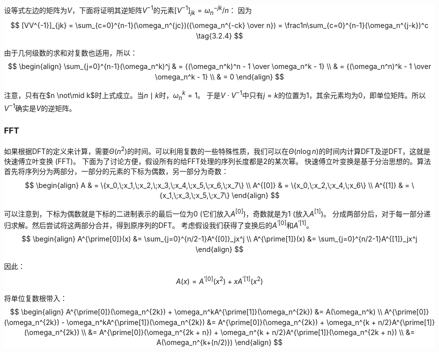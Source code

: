 设等式左边的矩阵为$V$，下面将证明其逆矩阵$V^{-1}$的元素$[V^{-1}]_{jk} = \omega_n^{-jk} / n$：
因为
$$
[VV^{-1}]_{jk} = \sum_{c=0}^{n-1}(\omega_n^{jc})({\omega_n^{-ck} \over n}) = \frac1n\sum_{c=0}^{n-1}(\omega_n^{j-k})^c
\tag{3.2.4}
$$

由于几何级数的求和对复数也适用，所以：
$$
\begin{align}
\sum_{j=0}^{n-1}(\omega_n^k)^j & = {(\omega_n^k)^n - 1 \over \omega_n^k - 1} \\
& = {(\omega_n^n)^k - 1 \over \omega_n^k - 1} \\
& = 0
\end{align}
$$

注意，只有在$n \not\mid k$时上式成立。当$n \mid k$时，$\omega_n^k = 1$。
于是$V \cdot V^{-1}$中只有$j = k$的位置为$1$，其余元素均为$0$，即单位矩阵。所以$V^{-1}$确实是$V$的逆矩阵。

### FFT
如果根据DFT的定义来计算，需要$\Theta(n^2)$的时间。可以利用复数的一些特殊性质，我们可以在$\Theta(n\log n)$的时间内计算DFT及逆DFT，这就是快速傅立叶变换 (FFT)。
下面为了讨论方便，假设所有的给FFT处理的序列长度都是$2$的某次幂。
快速傅立叶变换是基于分治思想的。算法首先将序列分为两部分，一部分的元素的下标为偶数，另一部分为奇数：
$$
\begin{align}
A & = \{x_0,\;x_1,\;x_2,\;x_3,\;x_4,\;x_5,\;x_6,\;x_7\} \\
A^{[0]} & = \{x_0,\;x_2,\;x_4,\;x_6\} \\
A^{[1]} & = \{x_1,\;x_3,\;x_5,\;x_7\}
\end{align}
$$

可以注意到，下标为偶数就是下标的二进制表示的最后一位为$0$ (它们放入$A^{[0]}$)，奇数就是为$1$ (放入$A^{[1]}$)。
分成两部分后，对于每一部分递归求解。然后尝试将这两部分合并，得到原序列的DFT。
考虑假设我们获得了变换后的$A^{\prime[0]}$和$A^{\prime[1]}$。
$$
\begin{align}
A^{\prime[0]}(x) &= \sum_{j=0}^{n/2-1}A^{[0]}_jx^j \\
A^{\prime[1]}(x) &= \sum_{j=0}^{n/2-1}A^{[1]}_jx^j
\end{align}
$$

因此：
$$
A(x) = A^{\prime[0]}(x^2) + xA^{\prime[1]}(x^2) \tag{4.3.1}
$$

将单位复数根带入：
$$
\begin{align}
A^{\prime[0]}(\omega_n^{2k}) + \omega_n^kA^{\prime[1]}(\omega_n^{2k}) &= A(\omega_n^k) \\
A^{\prime[0]}(\omega_n^{2k}) - \omega_n^kA^{\prime[1]}(\omega_n^{2k}) &= A^{\prime[0]}(\omega_n^{2k}) + \omega_n^{k + n/2}A^{\prime[1]}(\omega_n^{2k}) \\
&= A^{\prime[0]}(\omega_n^{2k + n}) + \omega_n^{k + n/2}A^{\prime[1]}(\omega_n^{2k + n}) \\
&= A(\omega_n^{k+(n/2)})
\end{align}
$$


[^huola]: 也称作霍纳法则。
[^sampling-points]: 因为新的多项式的度数为$\text{degree}(A) + \text{degree}(B)$。